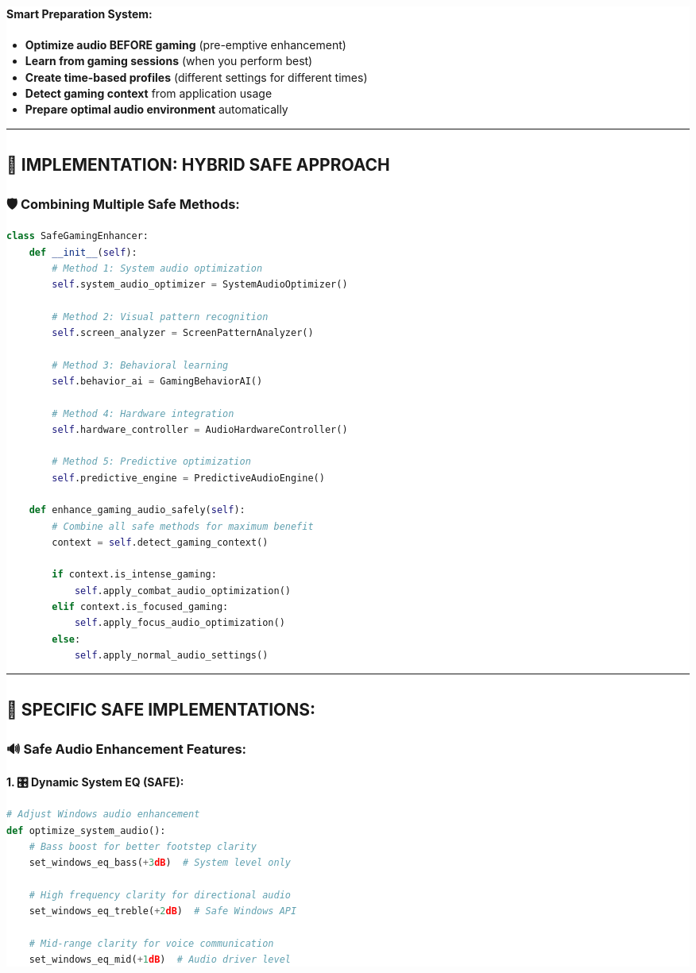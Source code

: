 #### **Smart Preparation System:**
- **Optimize audio BEFORE gaming** (pre-emptive enhancement)
- **Learn from gaming sessions** (when you perform best)
- **Create time-based profiles** (different settings for different times)
- **Detect gaming context** from application usage
- **Prepare optimal audio environment** automatically

---

## 🚀 **IMPLEMENTATION: HYBRID SAFE APPROACH**

### **🛡️ Combining Multiple Safe Methods:**

```python
class SafeGamingEnhancer:
    def __init__(self):
        # Method 1: System audio optimization
        self.system_audio_optimizer = SystemAudioOptimizer()
        
        # Method 2: Visual pattern recognition  
        self.screen_analyzer = ScreenPatternAnalyzer()
        
        # Method 3: Behavioral learning
        self.behavior_ai = GamingBehaviorAI()
        
        # Method 4: Hardware integration
        self.hardware_controller = AudioHardwareController()
        
        # Method 5: Predictive optimization
        self.predictive_engine = PredictiveAudioEngine()
    
    def enhance_gaming_audio_safely(self):
        # Combine all safe methods for maximum benefit
        context = self.detect_gaming_context()
        
        if context.is_intense_gaming:
            self.apply_combat_audio_optimization()
        elif context.is_focused_gaming:
            self.apply_focus_audio_optimization()
        else:
            self.apply_normal_audio_settings()
```

---

## 🎯 **SPECIFIC SAFE IMPLEMENTATIONS:**

### **🔊 Safe Audio Enhancement Features:**

#### **1. 🎛️ Dynamic System EQ (SAFE):**
```python
# Adjust Windows audio enhancement
def optimize_system_audio():
    # Bass boost for better footstep clarity
    set_windows_eq_bass(+3dB)  # System level only
    
    # High frequency clarity for directional audio
    set_windows_eq_treble(+2dB)  # Safe Windows API
    
    # Mid-range clarity for voice communication
    set_windows_eq_mid(+1dB)  # Audio driver level
```
